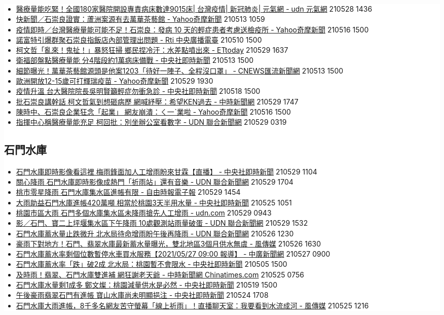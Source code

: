 - [醫療量能吃緊！全國180家醫院開設專責病床數達9015床| 台灣疫情| 新冠肺炎| 元氣網 - udn 元氣網](https://health.udn.com/health/story/120950/5492294 "醫療量能吃緊！全國180家醫院開設專責病床數達9015床| 台灣疫情| 新冠肺炎| 元氣網 - udn 元氣網") 210528 1436
- [快新聞／石崇良證實：蘆洲案源有去萬華茶藝館 - Yahoo奇摩新聞](https://tw.news.yahoo.com/%E5%BF%AB%E6%96%B0%E8%81%9E-%E7%9F%B3%E5%B4%87%E8%89%AF%E8%AD%89%E5%AF%A6-%E8%98%86%E6%B4%B2%E6%A1%88%E6%BA%90%E6%9C%89%E5%8E%BB%E8%90%AC%E8%8F%AF%E8%8C%B6%E8%97%9D%E9%A4%A8-025953071.html "快新聞／石崇良證實：蘆洲案源有去萬華茶藝館 - Yahoo奇摩新聞") 210513 1059
- [疫情即時／台灣醫療量能可能不足！石崇良：發病 10 天的輕症患者考慮送檢疫所 - Yahoo奇摩新聞](https://tw.news.yahoo.com/%E7%96%AB%E6%83%85%E5%8D%B3%E6%99%82-%E5%8F%B0%E7%81%A3%E9%86%AB%E7%99%82%E9%87%8F%E8%83%BD%E5%8F%AF%E8%83%BD%E4%B8%8D%E8%B6%B3-%E7%9F%B3%E5%B4%87%E8%89%AF-%E7%99%BC%E7%97%85-10-050047500.html "疫情即時／台灣醫療量能可能不足！石崇良：發病 10 天的輕症患者考慮送檢疫所 - Yahoo奇摩新聞") 210516 1500
- [諾富特引爆群聚石崇良指飯店內部管理出問題 - Rti 中央廣播電臺](https://www.rti.org.tw/news/view/id/2099207 "諾富特引爆群聚石崇良指飯店內部管理出問題 - Rti 中央廣播電臺") 210510 1500
- [柯文哲「亂來！鬼扯！」暴怒狂掃 鄉民捏冷汗：水差點噴出來 - ETtoday](https://www.ettoday.net/news/20210529/1994192.htm?from=pctaglist "柯文哲「亂來！鬼扯！」暴怒狂掃 鄉民捏冷汗：水差點噴出來 - ETtoday") 210529 1637
- [衛福部盤點醫療量能 分4階段約1萬病床備戰 - 中央社即時新聞](https://www.cna.com.tw/news/ahel/202105130043.aspx "衛福部盤點醫療量能 分4階段約1萬病床備戰 - 中央社即時新聞") 210513 1500
- [細節曝光！萬華茶藝館源頭是他案1203「待好一陣子、全程沒口罩」 - CNEWS匯流新聞網](https://cnews.com.tw/003210513a04/ "細節曝光！萬華茶藝館源頭是他案1203「待好一陣子、全程沒口罩」 - CNEWS匯流新聞網") 210513 1500
- [歐洲開放12-15歲可打輝瑞疫苗 - Yahoo奇摩新聞](https://tw.news.yahoo.com/%E6%AD%90%E6%B4%B2%E9%96%8B%E6%94%BE12-15%E6%AD%B2%E5%8F%AF%E6%89%93%E8%BC%9D%E7%91%9E%E7%96%AB%E8%8B%97-113002056.html "歐洲開放12-15歲可打輝瑞疫苗 - Yahoo奇摩新聞") 210529 1930
- [疫情升溫 台大醫院院長吳明賢籲輕症勿衝急診 - 中央社即時新聞](https://www.cna.com.tw/news/ahel/202105180081.aspx "疫情升溫 台大醫院院長吳明賢籲輕症勿衝急診 - 中央社即時新聞") 210518 1500
- [批石崇良講幹話 柯文哲氣到想砸病歷 網喊紓壓：希望KEN過去 - 中時新聞網](https://www.chinatimes.com/cn/realtimenews/20210529003216-260407?ctrack=pc_politic_headl_p04 "批石崇良講幹話 柯文哲氣到想砸病歷 網喊紓壓：希望KEN過去 - 中時新聞網") 210529 1747
- [陳時中、石崇良企業狂念「起業」 網友崩潰：ㄑ一ˋ業啦 - Yahoo奇摩新聞](https://tw.news.yahoo.com/%E9%99%B3%E6%99%82%E4%B8%AD-%E7%9F%B3%E5%B4%87%E8%89%AF%E4%BC%81%E6%A5%AD%E7%8B%82%E5%BF%B5-%E8%B5%B7%E6%A5%AD-%E7%B6%B2%E5%8F%8B%E5%B4%A9%E6%BD%B0-%E6%A5%AD%E5%95%A6-094306793.html "陳時中、石崇良企業狂念「起業」 網友崩潰：ㄑ一ˋ業啦 - Yahoo奇摩新聞") 210516 1500
- [指揮中心稱醫療量能充足 柯回批：別坐辦公室看數字 - UDN 聯合新聞網](https://udn.com/news/story/122173/5493382?from=udn-catelistnews_ch2 "指揮中心稱醫療量能充足 柯回批：別坐辦公室看數字 - UDN 聯合新聞網") 210529 0319

## 石門水庫


- [石門水庫即時影像看這裡 梅雨鋒面加人工增雨盼來甘霖【直播】 - 中央社即時新聞](https://www.cna.com.tw/news/firstnews/202105290033.aspx "石門水庫即時影像看這裡 梅雨鋒面加人工增雨盼來甘霖【直播】 - 中央社即時新聞") 210529 1104
- [關心降雨 石門水庫即時影像成熱門「祈雨站」還有音樂 - UDN 聯合新聞網](https://udn.com/news/story/7324/5494735 "關心降雨 石門水庫即時影像成熱門「祈雨站」還有音樂 - UDN 聯合新聞網") 210529 1704
- [桃市零星降雨 石門水庫集水區進帳有限 - 自由時報電子報](https://news.ltn.com.tw/news/life/breakingnews/3550708 "桃市零星降雨 石門水庫集水區進帳有限 - 自由時報電子報") 210529 1454
- [大雨助益石門水庫進帳420萬噸 相當於桃園3天半用水量 - 中央社即時新聞](https://www.cna.com.tw/news/firstnews/202105250058.aspx "大雨助益石門水庫進帳420萬噸 相當於桃園3天半用水量 - 中央社即時新聞") 210525 1051
- [桃園市區大雨 石門多個水庫集水區未降雨搶先人工增雨 - udn.com](https://udn.com/news/story/7324/5493759 "桃園市區大雨 石門多個水庫集水區未降雨搶先人工增雨 - udn.com") 210529 0943
- [影／石門、寶二上坪堰集水區下午降雨 10處觀測站雨量破蛋 - UDN 聯合新聞網](https://udn.com/news/story/7266/5494575 "影／石門、寶二上坪堰集水區下午降雨 10處觀測站雨量破蛋 - UDN 聯合新聞網") 210529 1532
- [石門水庫蓄水量止跌微升 北水局待命增雨盼午後再降雨 - UDN 聯合新聞網](https://udn.com/news/story/7266/5486300 "石門水庫蓄水量止跌微升 北水局待命增雨盼午後再降雨 - UDN 聯合新聞網") 210526 1230
- [豪雨下對地方！石門、翡翠水庫最新蓄水量曝光，雙北地區3個月供水無虞 - 風傳媒](https://www.storm.mg/lifestyle/3705937 "豪雨下對地方！石門、翡翠水庫最新蓄水量曝光，雙北地區3個月供水無虞 - 風傳媒") 210526 1630
- [石門水庫蓄水率剩個位數暫停水車買水服務【2021/05/27 09:00 報導】 - 中廣新聞網](https://www.bcc.com.tw/newsView.6243845 "石門水庫蓄水率剩個位數暫停水車買水服務【2021/05/27 09:00 報導】 - 中廣新聞網") 210527 0900
- [石門水庫蓄水率「跌」破2成 北水局：桃園暫不會限水 - 中央社即時新聞](https://www.cna.com.tw/news/firstnews/202105050087.aspx "石門水庫蓄水率「跌」破2成 北水局：桃園暫不會限水 - 中央社即時新聞") 210505 1500
- [及時雨！翡翠、石門水庫雙進補 網狂謝老天爺 - 中時新聞網 Chinatimes.com](https://www.chinatimes.com/realtimenews/20210525000837-260405 "及時雨！翡翠、石門水庫雙進補 網狂謝老天爺 - 中時新聞網 Chinatimes.com") 210525 0756
- [石門水庫水量剩1成多 鄭文燦：桃園減量供水是必然 - 中央社即時新聞](https://www.cna.com.tw/news/firstnews/202105190026.aspx "石門水庫水量剩1成多 鄭文燦：桃園減量供水是必然 - 中央社即時新聞") 210519 1500
- [午後豪雨翡翠石門有進帳 寶山水庫尚未明顯挹注 - 中央社即時新聞](https://www.cna.com.tw/news/firstnews/202105240221.aspx "午後豪雨翡翠石門有進帳 寶山水庫尚未明顯挹注 - 中央社即時新聞") 210524 1708
- [石門水庫大雨進帳，8千多名網友苦守螢幕「線上祈雨」！直播聊天室：我要看到水流成河 - 風傳媒](https://www.storm.mg/lifestyle/3702561 "石門水庫大雨進帳，8千多名網友苦守螢幕「線上祈雨」！直播聊天室：我要看到水流成河 - 風傳媒") 210525 1216